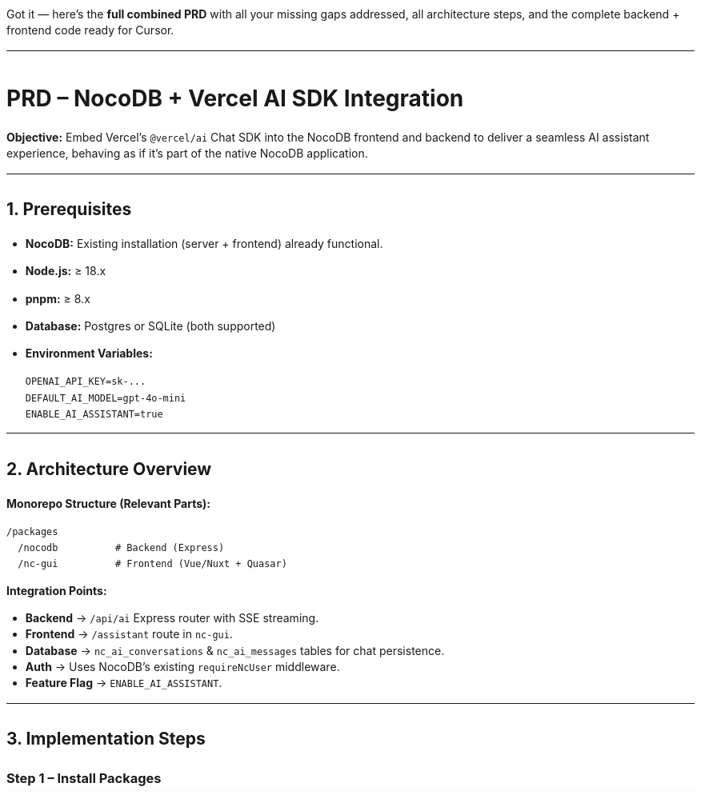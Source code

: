 Got it — here’s the **full combined PRD** with all your missing gaps addressed, all architecture steps, and the complete backend + frontend code ready for Cursor.

---

# **PRD – NocoDB + Vercel AI SDK Integration**

**Objective:**
Embed Vercel’s `@vercel/ai` Chat SDK into the NocoDB frontend and backend to deliver a seamless AI assistant experience, behaving as if it’s part of the native NocoDB application.

---

## **1. Prerequisites**

* **NocoDB:** Existing installation (server + frontend) already functional.
* **Node.js:** ≥ 18.x
* **pnpm:** ≥ 8.x
* **Database:** Postgres or SQLite (both supported)
* **Environment Variables:**

  ```env
  OPENAI_API_KEY=sk-...
  DEFAULT_AI_MODEL=gpt-4o-mini
  ENABLE_AI_ASSISTANT=true
  ```

---

## **2. Architecture Overview**

**Monorepo Structure (Relevant Parts):**

```
/packages
  /nocodb          # Backend (Express)
  /nc-gui          # Frontend (Vue/Nuxt + Quasar)
```

**Integration Points:**

* **Backend** → `/api/ai` Express router with SSE streaming.
* **Frontend** → `/assistant` route in `nc-gui`.
* **Database** → `nc_ai_conversations` & `nc_ai_messages` tables for chat persistence.
* **Auth** → Uses NocoDB’s existing `requireNcUser` middleware.
* **Feature Flag** → `ENABLE_AI_ASSISTANT`.

---

## **3. Implementation Steps**

### **Step 1 – Install Packages**
